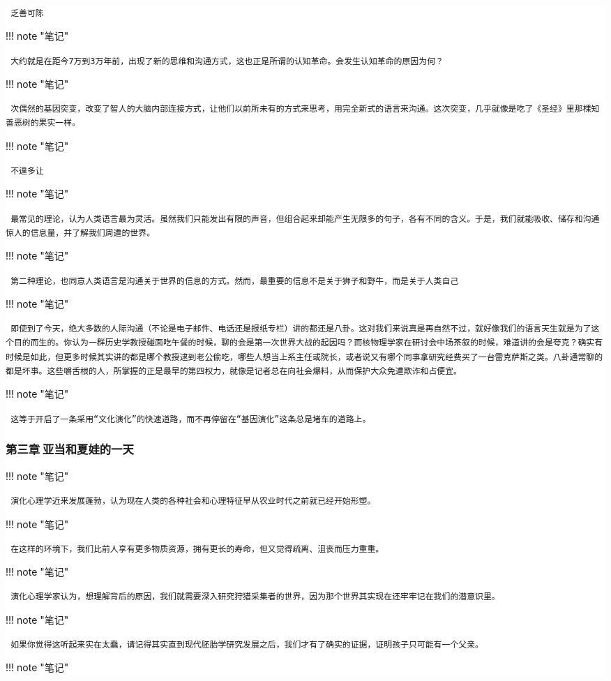 	 乏善可陈 


!!! note "笔记"

	 大约就是在距今7万到3万年前，出现了新的思维和沟通方式，这也正是所谓的认知革命。会发生认知革命的原因为何？ 


!!! note "笔记"

	 次偶然的基因突变，改变了智人的大脑内部连接方式，让他们以前所未有的方式来思考，用完全新式的语言来沟通。这次突变，几乎就像是吃了《圣经》里那棵知善恶树的果实一样。 


!!! note "笔记"

	 不遑多让 


!!! note "笔记"

	 最常见的理论，认为人类语言最为灵活。虽然我们只能发出有限的声音，但组合起来却能产生无限多的句子，各有不同的含义。于是，我们就能吸收、储存和沟通惊人的信息量，并了解我们周遭的世界。 


!!! note "笔记"

	 第二种理论，也同意人类语言是沟通关于世界的信息的方式。然而，最重要的信息不是关于狮子和野牛，而是关于人类自己 


!!! note "笔记"

	 即使到了今天，绝大多数的人际沟通（不论是电子邮件、电话还是报纸专栏）讲的都还是八卦。这对我们来说真是再自然不过，就好像我们的语言天生就是为了这个目的而生的。你认为一群历史学教授碰面吃午餐的时候，聊的会是第一次世界大战的起因吗？而核物理学家在研讨会中场茶叙的时候，难道讲的会是夸克？确实有时候是如此，但更多时候其实讲的都是哪个教授逮到老公偷吃，哪些人想当上系主任或院长，或者说又有哪个同事拿研究经费买了一台雷克萨斯之类。八卦通常聊的都是坏事。这些嚼舌根的人，所掌握的正是最早的第四权力，就像是记者总在向社会爆料，从而保护大众免遭欺诈和占便宜。
 


!!! note "笔记"

	 这等于开启了一条采用“文化演化”的快速道路，而不再停留在“基因演化”这条总是堵车的道路上。 


### 第三章 亚当和夏娃的一天




!!! note "笔记"

	 演化心理学近来发展蓬勃，认为现在人类的各种社会和心理特征早从农业时代之前就已经开始形塑。 


!!! note "笔记"

	 在这样的环境下，我们比前人享有更多物质资源，拥有更长的寿命，但又觉得疏离、沮丧而压力重重。 


!!! note "笔记"

	 演化心理学家认为，想理解背后的原因，我们就需要深入研究狩猎采集者的世界，因为那个世界其实现在还牢牢记在我们的潜意识里。
 


!!! note "笔记"

	 如果你觉得这听起来实在太蠢，请记得其实直到现代胚胎学研究发展之后，我们才有了确实的证据，证明孩子只可能有一个父亲。
 


!!! note "笔记"
